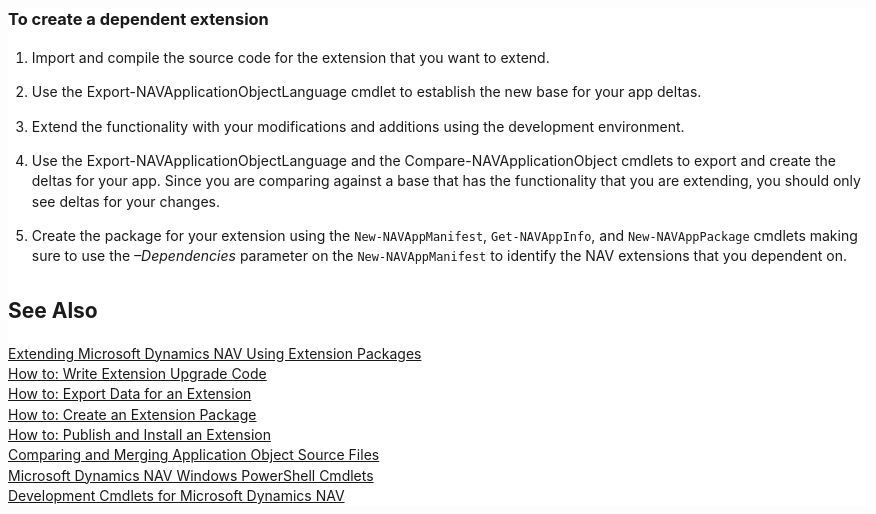 ### To create a dependent extension  

1.  Import and compile the source code for the extension that you want to extend.  

2.  Use the Export-NAVApplicationObjectLanguage cmdlet to establish the new base for your app deltas.  

3.  Extend the functionality with your modifications and additions using the development environment.  

4.  Use the Export-NAVApplicationObjectLanguage and the Compare-NAVApplicationObject cmdlets to export and create the deltas for your app. Since you are comparing against a base that has the functionality that you are extending, you should only see deltas for your changes.  

5.  Create the package for your extension using the `New-NAVAppManifest`, `Get-NAVAppInfo`, and `New-NAVAppPackage` cmdlets making sure to use the *–Dependencies* parameter on the `New-NAVAppManifest` to identify the NAV extensions that you dependent on.  


## See Also  
[Extending Microsoft Dynamics NAV Using Extension Packages](Extending-Microsoft-Dynamics-NAV-Using-Extension-Packages.md)  
[How to: Write Extension Upgrade Code](extensions-upgrade-howto.md)  
[How to: Export Data for an Extension](how-to-export-data-for-an-extension.md)  
[How to: Create an Extension Package](How-to--Create-an-Extension-Package.md)  
[How to: Publish and Install an Extension](How-to--Publish-and-Install-an-Extension.md)  
[Comparing and Merging Application Object Source Files](Comparing-and-Merging-Application-Object-Source-Files.md)   
[Microsoft Dynamics NAV Windows PowerShell Cmdlets](Microsoft-Dynamics-NAV-Windows-PowerShell-Cmdlets.md)   
[Development Cmdlets for Microsoft Dynamics NAV](http://go.microsoft.com/fwlink/?LinkID=510540)
